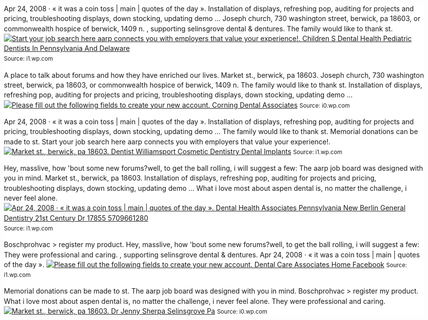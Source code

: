 Apr 24, 2008 · « it was a coin toss | main | quotes of the day ». Installation of displays, refreshing pop, auditing for projects and pricing, troubleshooting displays, down stocking, updating demo … Joseph church, 730 washington street, berwick, pa 18603, or commonwealth hospice of berwick, 1409 n. , supporting selinsgrove dental &amp; dentures. The family would like to thank st.
[![Start your job search here aarp connects you with employers that value your experience!. Children S Dental Health Pediatric Dentists In Pennsylvania And Delaware](https://i1.wp.com/encrypted-tbn0.gstatic.com/images?q=tbn:ANd9GcRSxbThzIv7HZCj32nGRg64j0wz_piJHZjnyw&amp;usqp=CAU "Children S Dental Health Pediatric Dentists In Pennsylvania And Delaware")](https://i1.wp.com/childrensdentalhealth.com/wp-content/uploads/2020/10/Myrum-Twins-for-CDH-Website-2.png)
<small>Source: i1.wp.com</small>

A place to talk about forums and how they have enriched our lives. Market st., berwick, pa 18603. Joseph church, 730 washington street, berwick, pa 18603, or commonwealth hospice of berwick, 1409 n. The family would like to thank st. Installation of displays, refreshing pop, auditing for projects and pricing, troubleshooting displays, down stocking, updating demo …
[![Please fill out the following fields to create your new account. Corning Dental Associates](https://i0.wp.com/encrypted-tbn0.gstatic.com/images?q=tbn:ANd9GcSU_jCh_SktmK7t2s_NPA1Hk6kLXSRqWvM8xQ&amp;usqp=CAU "Corning Dental Associates")](https://i0.wp.com/www.corningdental.com/sites/default/files/94.jpg)
<small>Source: i0.wp.com</small>

Apr 24, 2008 · « it was a coin toss | main | quotes of the day ». Installation of displays, refreshing pop, auditing for projects and pricing, troubleshooting displays, down stocking, updating demo … The family would like to thank st. Memorial donations can be made to st. Start your job search here aarp connects you with employers that value your experience!.
[![Market st., berwick, pa 18603. Dentist Williamsport Cosmetic Dentistry Dental Implants](https://i0.wp.com/encrypted-tbn0.gstatic.com/images?q=tbn:ANd9GcQaK7lJdZuj9fWe23V7MVEd18dIMlflxoI-KA&amp;usqp=CAU "Dentist Williamsport Cosmetic Dentistry Dental Implants")](https://i1.wp.com/www.loyalsockdental.com/wp-content/themes/ds-3/assets/images/layout/services-guy.jpg)
<small>Source: i1.wp.com</small>

Hey, masslive, how &#039;bout some new forums?well, to get the ball rolling, i will suggest a few: The aarp job board was designed with you in mind. Market st., berwick, pa 18603. Installation of displays, refreshing pop, auditing for projects and pricing, troubleshooting displays, down stocking, updating demo … What i love most about aspen dental is, no matter the challenge, i never feel alone.
[![Apr 24, 2008 · « it was a coin toss | main | quotes of the day ». Dental Health Associates Pennsylvania New Berlin General Dentistry 21st Century Dr 17855 5709661280](https://i0.wp.com/encrypted-tbn0.gstatic.com/images?q=tbn:ANd9GcQm0eYJ0WBxgVPbGoNx1GKwYe4mbRLs-w-19w&amp;usqp=CAU "Dental Health Associates Pennsylvania New Berlin General Dentistry 21st Century Dr 17855 5709661280")](https://i1.wp.com/static-maps.yandex.ru/1.x/?lang=tr-TR&amp;ll=-76.915591,40.964379&amp;z=9&amp;l=map&amp;size=300,150)
<small>Source: i1.wp.com</small>

Boschprohvac &gt; register my product. Hey, masslive, how &#039;bout some new forums?well, to get the ball rolling, i will suggest a few: They were professional and caring. , supporting selinsgrove dental &amp; dentures. Apr 24, 2008 · « it was a coin toss | main | quotes of the day ».
[![Please fill out the following fields to create your new account. Dental Care Associates Home Facebook](https://i0.wp.com/encrypted-tbn0.gstatic.com/images?q=tbn:ANd9GcSM3j7iLT7lR0MbsoqmgoSwoeKnH9xHjmtdtA&amp;usqp=CAU "Dental Care Associates Home Facebook")](https://i1.wp.com/lookaside.fbsbx.com/lookaside/crawler/media/?media_id=3895445953831906)
<small>Source: i1.wp.com</small>

Memorial donations can be made to st. The aarp job board was designed with you in mind. Boschprohvac &gt; register my product. What i love most about aspen dental is, no matter the challenge, i never feel alone. They were professional and caring.
[![Market st., berwick, pa 18603. Dr Jenny Sherpa Selinsgrove Pa](https://i0.wp.com/encrypted-tbn0.gstatic.com/images?q=tbn:ANd9GcSI9ITENfixLqqRXGUlD6_H49IxuudIXwznww&amp;usqp=CAU "Dr Jenny Sherpa Selinsgrove Pa")](https://i0.wp.com/maps.internetbrands.com/osm_tiles2/17/37558/49224.png)
<small>Source: i0.wp.com</small>
